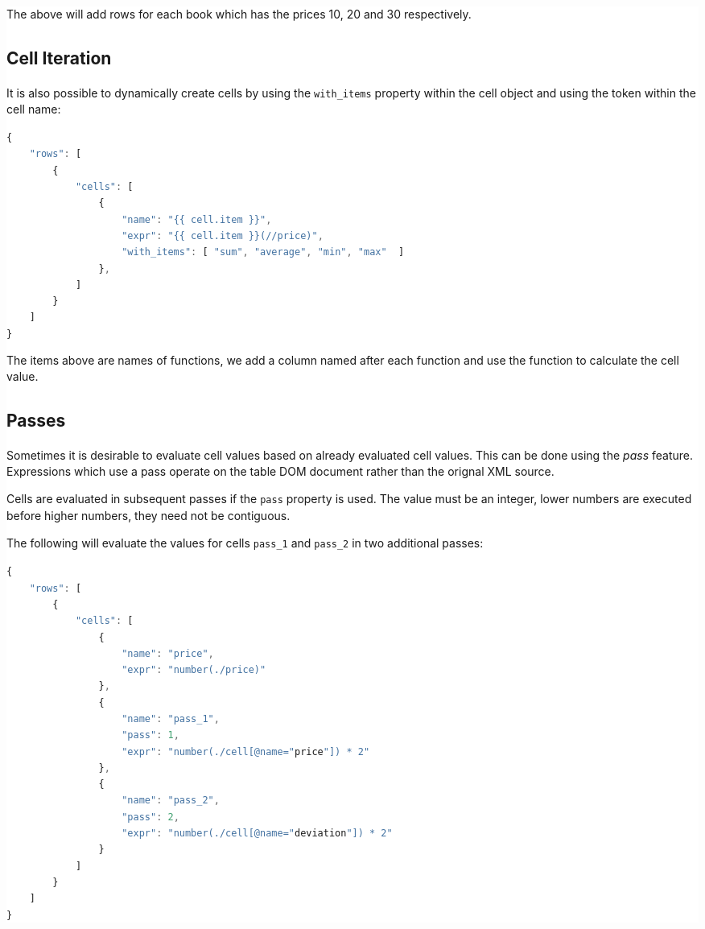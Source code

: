 The above will add rows for each book which has the prices 10, 20 and 30
respectively.

Cell Iteration
--------------

It is also possible to dynamically create cells by using the `with_items`
property within the cell object and using the token within the cell name:

````javascript
{
    "rows": [
        {
            "cells": [
                {
                    "name": "{{ cell.item }}",
                    "expr": "{{ cell.item }}(//price)",
                    "with_items": [ "sum", "average", "min", "max"  ]
                },
            ]
        }
    ]
}
````

The items above are names of functions, we add a column named after each
function and use the function to calculate the cell value.

Passes
------

Sometimes it is desirable to evaluate cell values based on already evaluated
cell values. This can be done using the *pass* feature. Expressions which use
a pass operate on the table DOM document rather than the orignal XML source.

Cells are evaluated in subsequent passes if the `pass` property is used. The
value must be an integer, lower numbers are executed before higher numbers,
they need not be contiguous.

The following will evaluate the values for cells `pass_1` and `pass_2` in
two additional passes:

````javascript
{
    "rows": [
        {
            "cells": [
                {
                    "name": "price",
                    "expr": "number(./price)"
                },
                {
                    "name": "pass_1",
                    "pass": 1,
                    "expr": "number(./cell[@name="price"]) * 2"
                },
                {
                    "name": "pass_2",
                    "pass": 2,
                    "expr": "number(./cell[@name="deviation"]) * 2"
                }
            ]
        }
    ]
}
````
